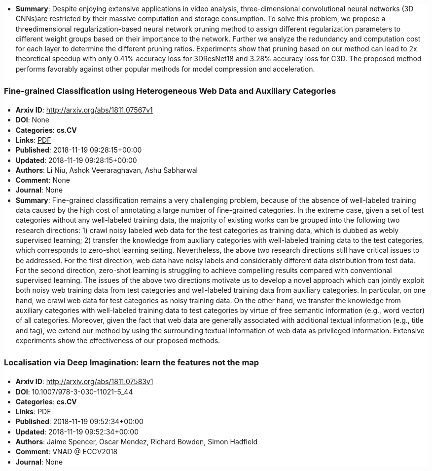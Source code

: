 - **Summary**: Despite enjoying extensive applications in video analysis, three-dimensional convolutional neural networks (3D CNNs)are restricted by their massive computation and storage consumption. To solve this problem, we propose a threedimensional regularization-based neural network pruning method to assign different regularization parameters to different weight groups based on their importance to the network. Further we analyze the redundancy and computation cost for each layer to determine the different pruning ratios. Experiments show that pruning based on our method can lead to 2x theoretical speedup with only 0.41% accuracy loss for 3DResNet18 and 3.28% accuracy loss for C3D. The proposed method performs favorably against other popular methods for model compression and acceleration.



### Fine-grained Classification using Heterogeneous Web Data and Auxiliary Categories
- **Arxiv ID**: http://arxiv.org/abs/1811.07567v1
- **DOI**: None
- **Categories**: **cs.CV**
- **Links**: [PDF](http://arxiv.org/pdf/1811.07567v1)
- **Published**: 2018-11-19 09:28:15+00:00
- **Updated**: 2018-11-19 09:28:15+00:00
- **Authors**: Li Niu, Ashok Veeraraghavan, Ashu Sabharwal
- **Comment**: None
- **Journal**: None
- **Summary**: Fine-grained classification remains a very challenging problem, because of the absence of well-labeled training data caused by the high cost of annotating a large number of fine-grained categories. In the extreme case, given a set of test categories without any well-labeled training data, the majority of existing works can be grouped into the following two research directions: 1) crawl noisy labeled web data for the test categories as training data, which is dubbed as webly supervised learning; 2) transfer the knowledge from auxiliary categories with well-labeled training data to the test categories, which corresponds to zero-shot learning setting. Nevertheless, the above two research directions still have critical issues to be addressed. For the first direction, web data have noisy labels and considerably different data distribution from test data. For the second direction, zero-shot learning is struggling to achieve compelling results compared with conventional supervised learning. The issues of the above two directions motivate us to develop a novel approach which can jointly exploit both noisy web training data from test categories and well-labeled training data from auxiliary categories. In particular, on one hand, we crawl web data for test categories as noisy training data. On the other hand, we transfer the knowledge from auxiliary categories with well-labeled training data to test categories by virtue of free semantic information (e.g., word vector) of all categories. Moreover, given the fact that web data are generally associated with additional textual information (e.g., title and tag), we extend our method by using the surrounding textual information of web data as privileged information. Extensive experiments show the effectiveness of our proposed methods.



### Localisation via Deep Imagination: learn the features not the map
- **Arxiv ID**: http://arxiv.org/abs/1811.07583v1
- **DOI**: 10.1007/978-3-030-11021-5_44
- **Categories**: **cs.CV**
- **Links**: [PDF](http://arxiv.org/pdf/1811.07583v1)
- **Published**: 2018-11-19 09:52:34+00:00
- **Updated**: 2018-11-19 09:52:34+00:00
- **Authors**: Jaime Spencer, Oscar Mendez, Richard Bowden, Simon Hadfield
- **Comment**: VNAD @ ECCV2018
- **Journal**: None